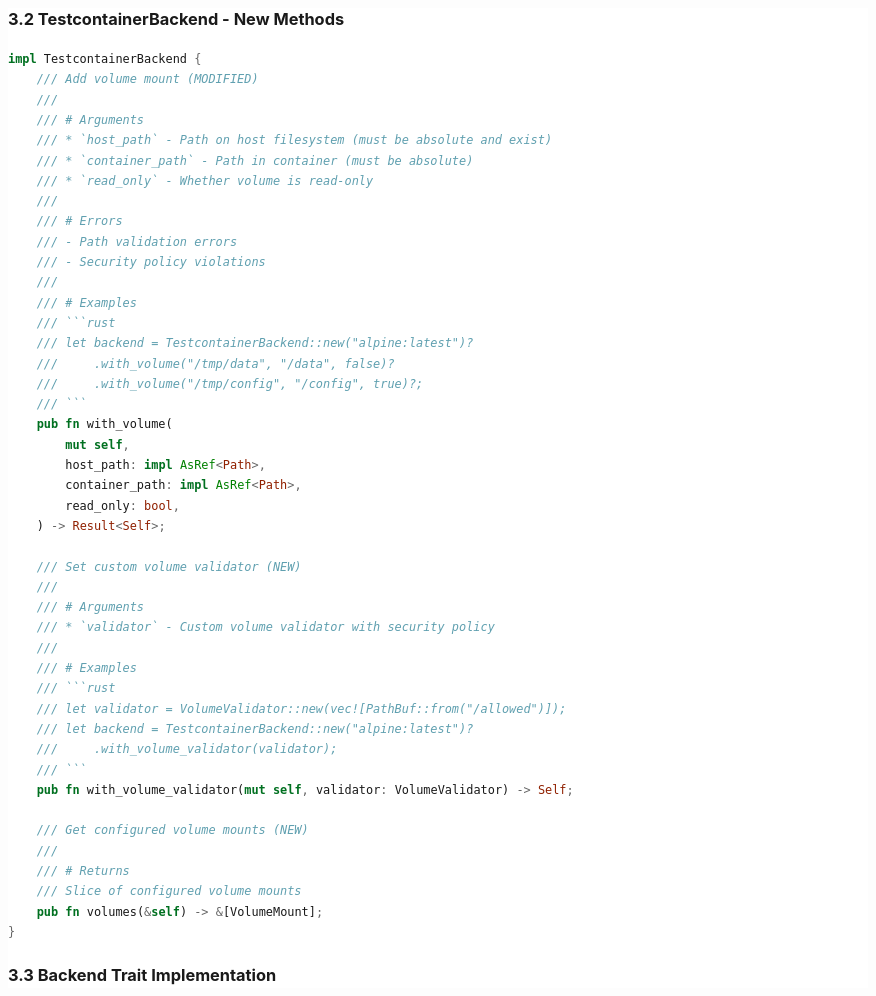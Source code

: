 ### 3.2 TestcontainerBackend - New Methods

```rust
impl TestcontainerBackend {
    /// Add volume mount (MODIFIED)
    ///
    /// # Arguments
    /// * `host_path` - Path on host filesystem (must be absolute and exist)
    /// * `container_path` - Path in container (must be absolute)
    /// * `read_only` - Whether volume is read-only
    ///
    /// # Errors
    /// - Path validation errors
    /// - Security policy violations
    ///
    /// # Examples
    /// ```rust
    /// let backend = TestcontainerBackend::new("alpine:latest")?
    ///     .with_volume("/tmp/data", "/data", false)?
    ///     .with_volume("/tmp/config", "/config", true)?;
    /// ```
    pub fn with_volume(
        mut self,
        host_path: impl AsRef<Path>,
        container_path: impl AsRef<Path>,
        read_only: bool,
    ) -> Result<Self>;

    /// Set custom volume validator (NEW)
    ///
    /// # Arguments
    /// * `validator` - Custom volume validator with security policy
    ///
    /// # Examples
    /// ```rust
    /// let validator = VolumeValidator::new(vec![PathBuf::from("/allowed")]);
    /// let backend = TestcontainerBackend::new("alpine:latest")?
    ///     .with_volume_validator(validator);
    /// ```
    pub fn with_volume_validator(mut self, validator: VolumeValidator) -> Self;

    /// Get configured volume mounts (NEW)
    ///
    /// # Returns
    /// Slice of configured volume mounts
    pub fn volumes(&self) -> &[VolumeMount];
}
```

### 3.3 Backend Trait Implementation
